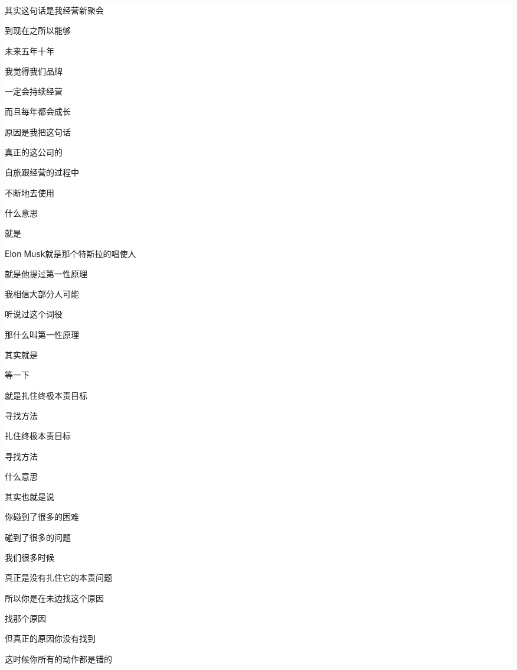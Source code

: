 其实这句话是我经营新聚会

到现在之所以能够

未来五年十年

我觉得我们品牌

一定会持续经营

而且每年都会成长

原因是我把这句话

真正的这公司的

自旅跟经营的过程中

不断地去使用

什么意思

就是

Elon Musk就是那个特斯拉的唱使人

就是他提过第一性原理

我相信大部分人可能

听说过这个词役

那什么叫第一性原理

其实就是

等一下

就是扎住终极本责目标

寻找方法

扎住终极本责目标

寻找方法

什么意思

其实也就是说

你碰到了很多的困难

碰到了很多的问题

我们很多时候

真正是没有扎住它的本责问题

所以你是在未边找这个原因

找那个原因

但真正的原因你没有找到

这时候你所有的动作都是错的
